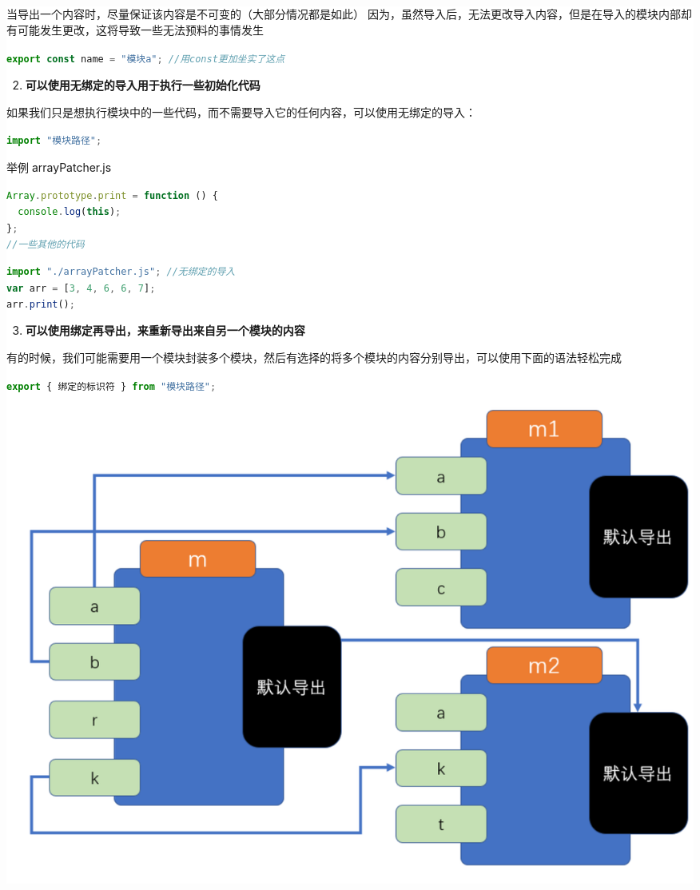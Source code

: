 当导出一个内容时，尽量保证该内容是不可变的（大部分情况都是如此）
因为，虽然导入后，无法更改导入内容，但是在导入的模块内部却有可能发生更改，这将导致一些无法预料的事情发生

```javascript
export const name = "模块a"; //用const更加坐实了这点
```

2. **可以使用无绑定的导入用于执行一些初始化代码**

如果我们只是想执行模块中的一些代码，而不需要导入它的任何内容，可以使用无绑定的导入：

```javascript
import "模块路径";
```

举例
arrayPatcher.js

```javascript
Array.prototype.print = function () {
  console.log(this);
};
//一些其他的代码
```

```javascript
import "./arrayPatcher.js"; //无绑定的导入
var arr = [3, 4, 6, 6, 7];
arr.print();
```

3. **可以使用绑定再导出，来重新导出来自另一个模块的内容**

有的时候，我们可能需要用一个模块封装多个模块，然后有选择的将多个模块的内容分别导出，可以使用下面的语法轻松完成

```javascript
export { 绑定的标识符 } from "模块路径";
```

![](../public/front-end-engineering/2023-02-01-22-01-19.png)
